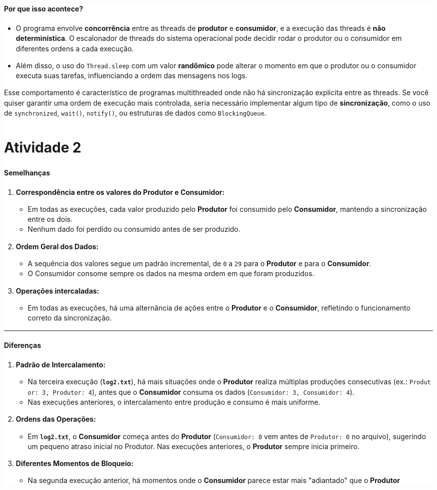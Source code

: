#### Por que isso acontece?

  

- O programa envolve **concorrência** entre as threads de **produtor** e **consumidor**, e a execução das threads é **não determinística**. O escalonador de threads do sistema operacional pode decidir rodar o produtor ou o consumidor em diferentes ordens a cada execução.

- Além disso, o uso do `Thread.sleep` com um valor **randômico** pode alterar o momento em que o produtor ou o consumidor executa suas tarefas, influenciando a ordem das mensagens nos logs.

  

Esse comportamento é característico de programas multithreaded onde não há sincronização explícita entre as threads. Se você quiser garantir uma ordem de execução mais controlada, seria necessário implementar algum tipo de **sincronização**, como o uso de `synchronized`, `wait()`, `notify()`, ou estruturas de dados como `BlockingQueue`.

  
  

# Atividade 2
#### **Semelhanças**

1.  **Correspondência entre os valores do Produtor e Consumidor:**
    
    -   Em todas as execuções, cada valor produzido pelo **Produtor** foi consumido pelo **Consumidor**, mantendo a sincronização entre os dois.
    -   Nenhum dado foi perdido ou consumido antes de ser produzido.
2.  **Ordem Geral dos Dados:**
    
    -   A sequência dos valores segue um padrão incremental, de `0` a `29` para o **Produtor** e para o **Consumidor**.
    -   O Consumidor consome sempre os dados na mesma ordem em que foram produzidos.
3.  **Operações intercaladas:**
    
    -   Em todas as execuções, há uma alternância de ações entre o **Produtor** e o **Consumidor**, refletindo o funcionamento correto da sincronização.

----------

#### **Diferenças**

1.  **Padrão de Intercalamento:**
    
    -   Na terceira execução (**`log2.txt`**), há mais situações onde o **Produtor** realiza múltiplas produções consecutivas (ex.: `Produtor: 3, Produtor: 4`), antes que o **Consumidor** consuma os dados (`Consumidor: 3, Consumidor: 4`).
    -   Nas execuções anteriores, o intercalamento entre produção e consumo é mais uniforme.
2.  **Ordens das Operações:**
    
    -   Em **`log2.txt`**, o **Consumidor** começa antes do **Produtor** (`Consumidor: 0` vem antes de `Produtor: 0` no arquivo), sugerindo um pequeno atraso inicial no Produtor. Nas execuções anteriores, o **Produtor** sempre inicia primeiro.
3.  **Diferentes Momentos de Bloqueio:**
    
    -   Na segunda execução anterior, há momentos onde o **Consumidor** parece estar mais "adiantado" que o **Produtor**
       